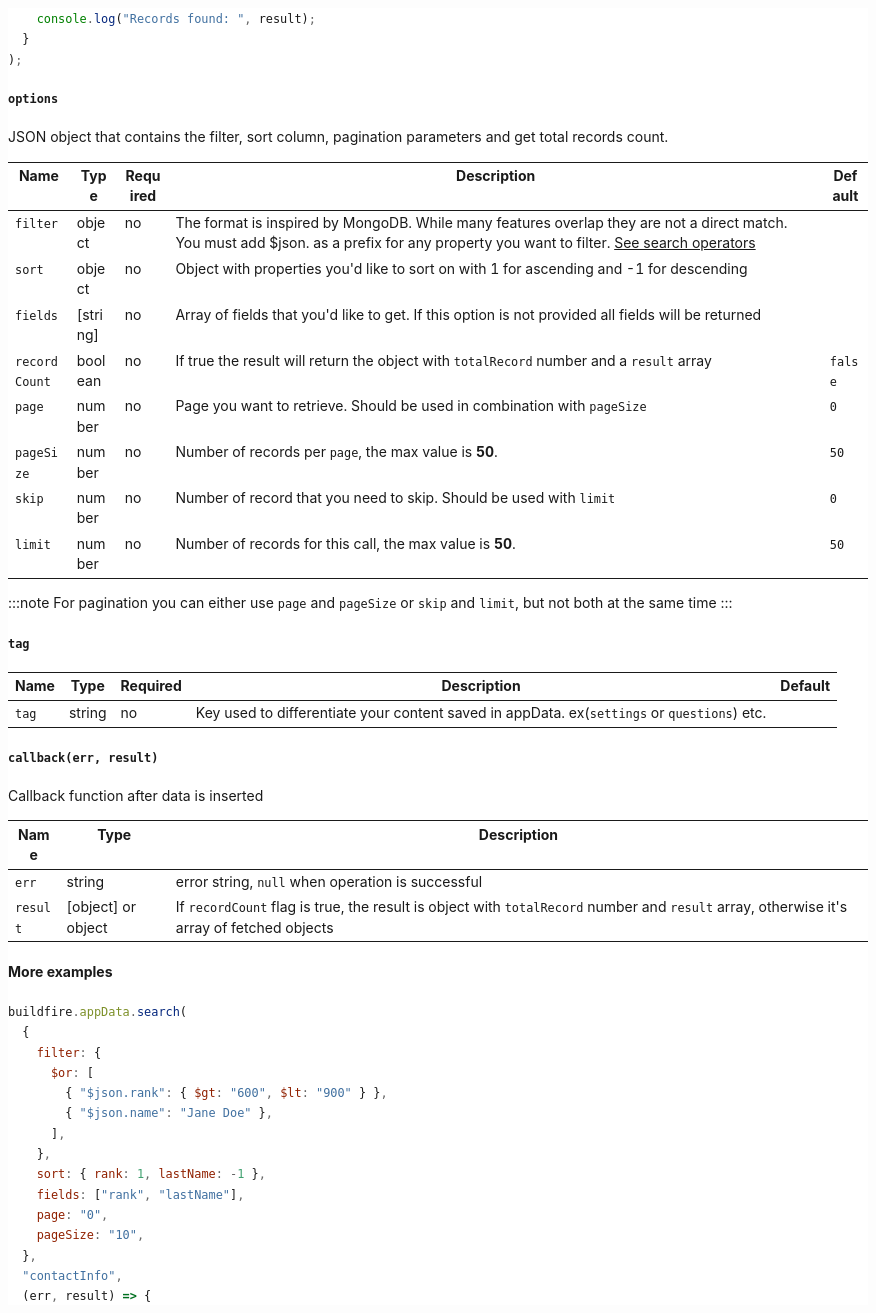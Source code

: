 ```javascript
    console.log("Records found: ", result);
  }
);
```

#### `options`

JSON object that contains the filter, sort column, pagination parameters and get total records count.

| Name          | Type     | Required | Description                                                                                                                                                                                                     | Default |
| ------------- | -------- | -------- | --------------------------------------------------------------------------------------------------------------------------------------------------------------------------------------------------------------- | ------- |
| `filter`      | object   | no       | The format is inspired by MongoDB. While many features overlap they are not a direct match. You must add $json. as a prefix for any property you want to filter. [See search operators](/docs/search-operators) |
| `sort`        | object   | no       | Object with properties you'd like to sort on with 1 for ascending and -1 for descending                                                                                                                         |
| `fields`      | [string] | no       | Array of fields that you'd like to get. If this option is not provided all fields will be returned                                                                                                              |
| `recordCount` | boolean  | no       | If true the result will return the object with `totalRecord` number and a `result` array                                                                                                                        | `false` |
| `page`        | number   | no       | Page you want to retrieve. Should be used in combination with `pageSize`                                                                                                                                        | `0`     |
| `pageSize`    | number   | no       | Number of records per `page`, the max value is **50**.                                                                                                                                                          | `50`    |
| `skip`        | number   | no       | Number of record that you need to skip. Should be used with `limit`                                                                                                                                             | `0`     |
| `limit`       | number   | no       | Number of records for this call, the max value is **50**.                                                                                                                                                       | `50`    |

:::note
For pagination you can either use `page` and `pageSize` or `skip` and `limit`, but not both at the same time
:::

#### `tag`

| Name  | Type   | Required | Description                                                                                 | Default |
| ----- | ------ | -------- | ------------------------------------------------------------------------------------------- | ------- |
| `tag` | string | no       | Key used to differentiate your content saved in appData. ex(`settings` or `questions`) etc. |

#### `callback(err, result)`

Callback function after data is inserted

| Name     | Type               | Description                                                                                                                               |
| -------- | ------------------ | ----------------------------------------------------------------------------------------------------------------------------------------- |
| `err`    | string             | error string, `null` when operation is successful                                                                                         |
| `result` | [object] or object | If `recordCount` flag is true, the result is object with `totalRecord` number and `result` array, otherwise it's array of fetched objects |

#### More examples

```javascript
buildfire.appData.search(
  {
    filter: {
      $or: [
        { "$json.rank": { $gt: "600", $lt: "900" } },
        { "$json.name": "Jane Doe" },
      ],
    },
    sort: { rank: 1, lastName: -1 },
    fields: ["rank", "lastName"],
    page: "0",
    pageSize: "10",
  },
  "contactInfo",
  (err, result) => {
```